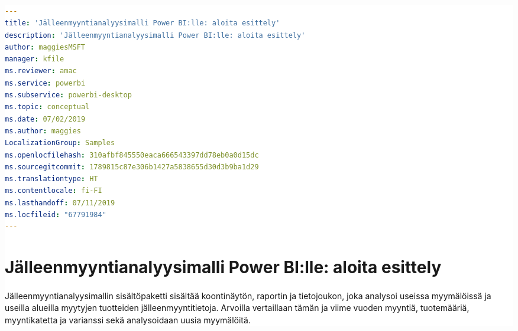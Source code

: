 ```yaml
---
title: 'Jälleenmyyntianalyysimalli Power BI:lle: aloita esittely'
description: 'Jälleenmyyntianalyysimalli Power BI:lle: aloita esittely'
author: maggiesMSFT
manager: kfile
ms.reviewer: amac
ms.service: powerbi
ms.subservice: powerbi-desktop
ms.topic: conceptual
ms.date: 07/02/2019
ms.author: maggies
LocalizationGroup: Samples
ms.openlocfilehash: 310afbf845550eaca666543397dd78eb0a0d15dc
ms.sourcegitcommit: 1789815c87e306b1427a5838655d30d3b9ba1d29
ms.translationtype: HT
ms.contentlocale: fi-FI
ms.lasthandoff: 07/11/2019
ms.locfileid: "67791984"
---
```

# <a name="retail-analysis-sample-for-power-bi-take-a-tour"></a>Jälleenmyyntianalyysimalli Power BI:lle: aloita esittely

Jälleenmyyntianalyysimallin sisältöpaketti sisältää koontinäytön, raportin ja tietojoukon, joka analysoi useissa myymälöissä ja useilla alueilla myytyjen tuotteiden jälleenmyyntitietoja. Arvoilla vertaillaan tämän ja viime vuoden myyntiä, tuotemääriä, myyntikatetta ja varianssi sekä analysoidaan uusia myymälöitä. 

